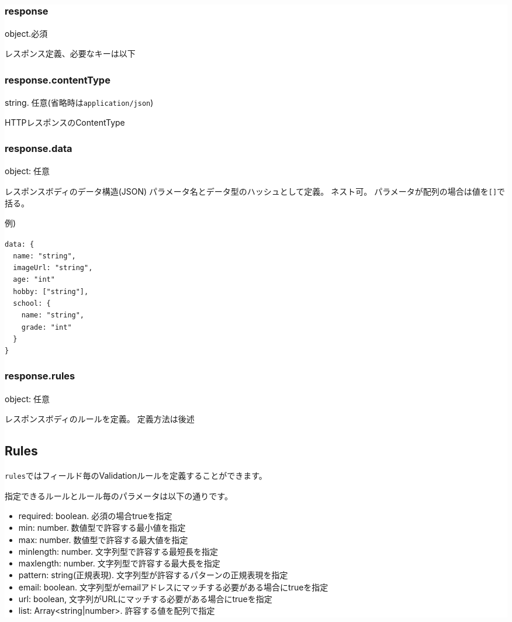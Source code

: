 ### response
object.必須

レスポンス定義、必要なキーは以下

### response.contentType
string. 任意(省略時は`application/json`)

HTTPレスポンスのContentType

### response.data
object: 任意

レスポンスボディのデータ構造(JSON)
パラメータ名とデータ型のハッシュとして定義。
ネスト可。
パラメータが配列の場合は値を`[]`で括る。

例)
```
data: {
  name: "string",
  imageUrl: "string",
  age: "int"
  hobby: ["string"],
  school: {
    name: "string",
    grade: "int"
  }
}
```

### response.rules
object: 任意

レスポンスボディのルールを定義。
定義方法は後述

## Rules
`rules`ではフィールド毎のValidationルールを定義することができます。

指定できるルールとルール毎のパラメータは以下の通りです。

- required: boolean. 必須の場合trueを指定
- min: number. 数値型で許容する最小値を指定
- max: number. 数値型で許容する最大値を指定
- minlength: number. 文字列型で許容する最短長を指定
- maxlength: number. 文字列型で許容する最大長を指定
- pattern: string(正規表現). 文字列型が許容するパターンの正規表現を指定
- email: boolean. 文字列型がemailアドレスにマッチする必要がある場合にtrueを指定
- url: boolean, 文字列がURLにマッチする必要がある場合にtrueを指定
- list: Array<string|number>. 許容する値を配列で指定
